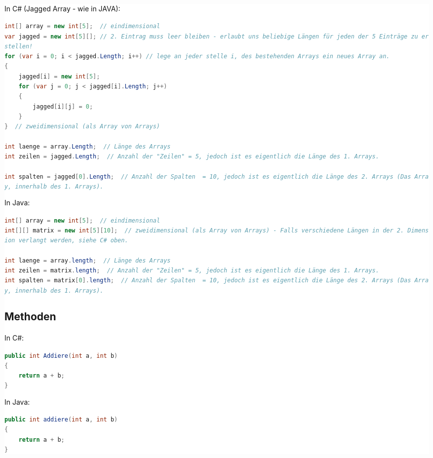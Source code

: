 In C# (Jagged Array - wie in JAVA):
```csharp
int[] array = new int[5];  // eindimensional
var jagged = new int[5][]; // 2. Eintrag muss leer bleiben - erlaubt uns beliebige Längen für jeden der 5 Einträge zu erstellen!
for (var i = 0; i < jagged.Length; i++) // lege an jeder stelle i, des bestehenden Arrays ein neues Array an.
{
    jagged[i] = new int[5];
    for (var j = 0; j < jagged[i].Length; j++)
    {
        jagged[i][j] = 0;
    }
}  // zweidimensional (als Array von Arrays)

int laenge = array.Length;  // Länge des Arrays
int zeilen = jagged.Length;  // Anzahl der "Zeilen" = 5, jedoch ist es eigentlich die Länge des 1. Arrays.

int spalten = jagged[0].Length;  // Anzahl der Spalten  = 10, jedoch ist es eigentlich die Länge des 2. Arrays (Das Array, innerhalb des 1. Arrays).

```

In Java:
```java
int[] array = new int[5];  // eindimensional
int[][] matrix = new int[5][10];  // zweidimensional (als Array von Arrays) - Falls verschiedene Längen in der 2. Dimension verlangt werden, siehe C# oben.

int laenge = array.length;  // Länge des Arrays
int zeilen = matrix.length;  // Anzahl der "Zeilen" = 5, jedoch ist es eigentlich die Länge des 1. Arrays.
int spalten = matrix[0].length;  // Anzahl der Spalten  = 10, jedoch ist es eigentlich die Länge des 2. Arrays (Das Array, innerhalb des 1. Arrays).
```

## Methoden

In C#:

```csharp
public int Addiere(int a, int b)
{
    return a + b;
}
```

In Java:

```java
public int addiere(int a, int b)
{
    return a + b;
}
```
